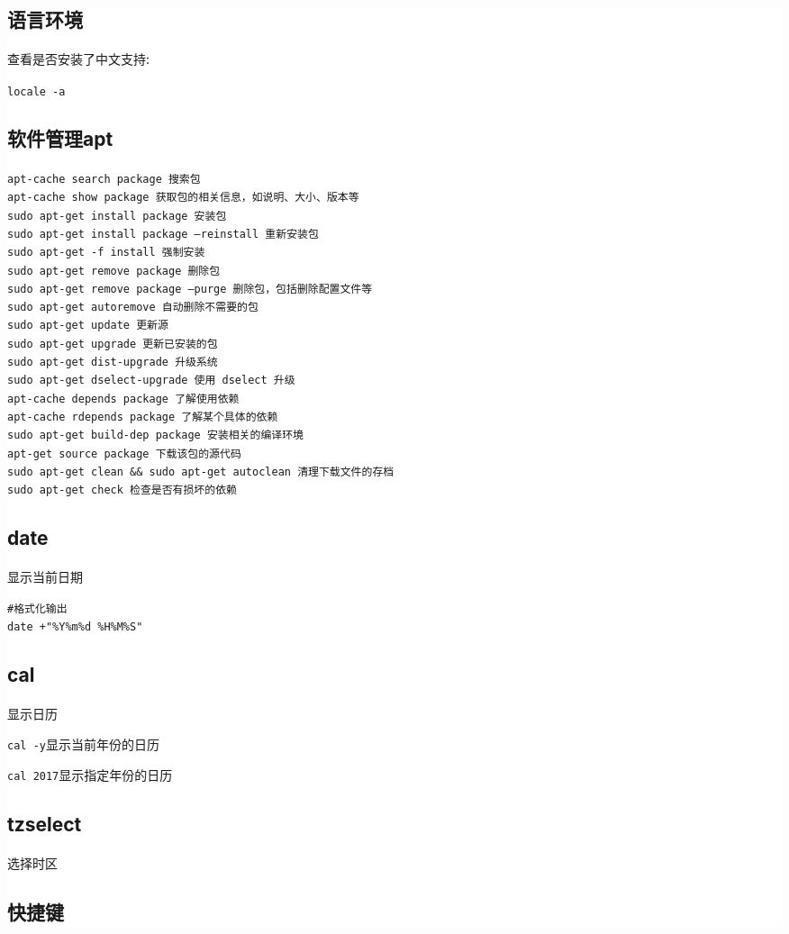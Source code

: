 ## 语言环境

查看是否安装了中文支持:

```
locale -a
```

## 软件管理apt

```
apt-cache search package 搜索包
apt-cache show package 获取包的相关信息，如说明、大小、版本等
sudo apt-get install package 安装包
sudo apt-get install package –reinstall 重新安装包
sudo apt-get -f install 强制安装
sudo apt-get remove package 删除包
sudo apt-get remove package –purge 删除包，包括删除配置文件等
sudo apt-get autoremove 自动删除不需要的包
sudo apt-get update 更新源
sudo apt-get upgrade 更新已安装的包
sudo apt-get dist-upgrade 升级系统
sudo apt-get dselect-upgrade 使用 dselect 升级
apt-cache depends package 了解使用依赖
apt-cache rdepends package 了解某个具体的依赖
sudo apt-get build-dep package 安装相关的编译环境
apt-get source package 下载该包的源代码
sudo apt-get clean && sudo apt-get autoclean 清理下载文件的存档
sudo apt-get check 检查是否有损坏的依赖
```

## date

显示当前日期

```
#格式化输出
date +"%Y%m%d %H%M%S"
```

## cal

显示日历

`cal -y`显示当前年份的日历

`cal 2017`显示指定年份的日历

## tzselect

选择时区

## 快捷键
